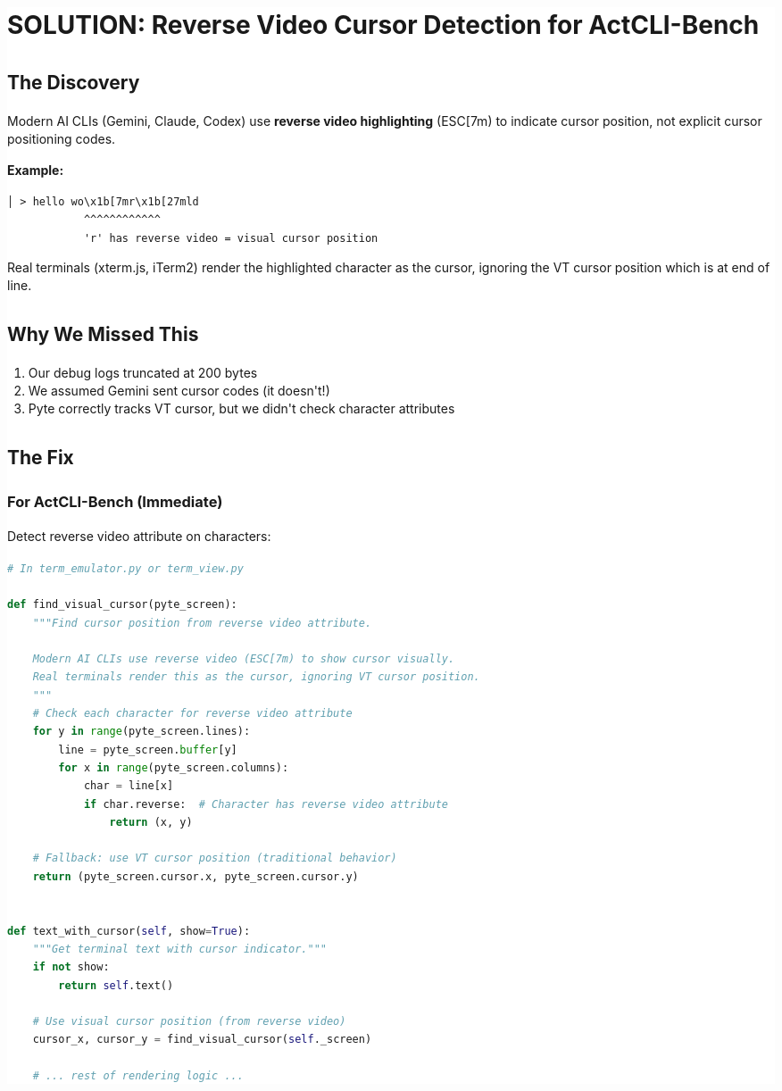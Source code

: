 # SOLUTION: Reverse Video Cursor Detection for ActCLI-Bench

## The Discovery

Modern AI CLIs (Gemini, Claude, Codex) use **reverse video highlighting**
(ESC[7m) to indicate cursor position, not explicit cursor positioning codes.

**Example:**
```
│ > hello wo\x1b[7mr\x1b[27mld
            ^^^^^^^^^^^^
            'r' has reverse video = visual cursor position
```

Real terminals (xterm.js, iTerm2) render the highlighted character as the
cursor, ignoring the VT cursor position which is at end of line.

## Why We Missed This

1. Our debug logs truncated at 200 bytes
2. We assumed Gemini sent cursor codes (it doesn't!)
3. Pyte correctly tracks VT cursor, but we didn't check character attributes

## The Fix

### For ActCLI-Bench (Immediate)

Detect reverse video attribute on characters:

```python
# In term_emulator.py or term_view.py

def find_visual_cursor(pyte_screen):
    """Find cursor position from reverse video attribute.

    Modern AI CLIs use reverse video (ESC[7m) to show cursor visually.
    Real terminals render this as the cursor, ignoring VT cursor position.
    """
    # Check each character for reverse video attribute
    for y in range(pyte_screen.lines):
        line = pyte_screen.buffer[y]
        for x in range(pyte_screen.columns):
            char = line[x]
            if char.reverse:  # Character has reverse video attribute
                return (x, y)

    # Fallback: use VT cursor position (traditional behavior)
    return (pyte_screen.cursor.x, pyte_screen.cursor.y)


def text_with_cursor(self, show=True):
    """Get terminal text with cursor indicator."""
    if not show:
        return self.text()

    # Use visual cursor position (from reverse video)
    cursor_x, cursor_y = find_visual_cursor(self._screen)

    # ... rest of rendering logic ...
```
